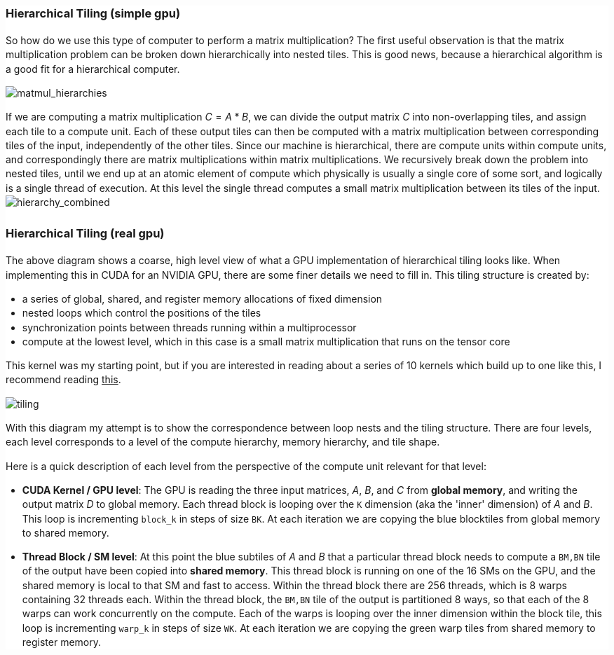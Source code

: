 ### Hierarchical Tiling (simple gpu)
So how do we use this type of computer to perform a matrix multiplication? The first useful observation is that the matrix multiplication problem can be broken down hierarchically into nested tiles. This is good news, because a hierarchical algorithm is a good fit for a hierarchical computer.

![matmul_hierarchies](/images/matmul_hierarchies.png)

If we are computing a matrix multiplication $C=A*B$, we can divide the output matrix $C$ into non-overlapping tiles, and assign each tile to a compute unit. Each of these output tiles can then be computed with a matrix multiplication between corresponding tiles of the input, independently of the other tiles. Since our machine is hierarchical, there are compute units within compute units, and correspondingly there are matrix multiplications within matrix multiplications. We recursively break down the problem into nested tiles, until we end up at an atomic element of compute which physically is usually a single core of some sort, and logically is a single thread of execution. At this level the single thread computes a small matrix multiplication between its tiles of the input.
![hierarchy_combined](/images/hierarchy_combined.png)

### Hierarchical Tiling (real gpu)
The above diagram shows a coarse, high level view of what a GPU implementation of hierarchical tiling looks like. When implementing this in CUDA for an NVIDIA GPU, there are some finer details we need to fill in. This tiling structure is created by:
- a series of global, shared, and register memory allocations of fixed dimension
- nested loops which control the positions of the tiles
- synchronization points between threads running within a multiprocessor
- compute at the lowest level, which in this case is a small matrix multiplication that runs on the tensor core

This kernel was my starting point, but if you are interested in reading about a series of 10 kernels which build up to one like this, I recommend reading [this](https://siboehm.com/articles/22/CUDA-MMM).

![tiling](/images/my_tiles_2.png)

With this diagram my attempt is to show the correspondence between loop nests and the tiling structure. There are four levels, each level corresponds to a level of the compute hierarchy, memory hierarchy, and tile shape.

Here is a quick description of each level from the perspective of the compute unit relevant for that level:

* **CUDA Kernel / GPU level**: The GPU is reading the three input matrices, $A$, $B$, and $C$ from **global memory**, and writing the output matrix $D$ to global memory. Each thread block is looping over the `K` dimension (aka the 'inner' dimension) of $A$ and $B$. This loop is incrementing `block_k` in steps of size `BK`. At each iteration we are copying the blue blocktiles from global memory to shared memory.

* **Thread Block / SM level**: At this point the blue subtiles of $A$ and $B$ that a particular thread block needs to compute a `BM,BN` tile of the output have been copied into **shared memory**. This thread block is running on one of the 16 SMs on the GPU, and the shared memory is local to that SM and fast to access. Within the thread block there are 256 threads, which is 8 warps containing 32 threads each. Within the thread block, the `BM,BN` tile of the output is partitioned 8 ways, so that each of the 8 warps can work concurrently on the compute. Each of the warps is looping over the inner dimension within the block tile, this loop is incrementing `warp_k` in steps of size `WK`. At each iteration we are copying the green warp tiles from shared memory to register memory.
